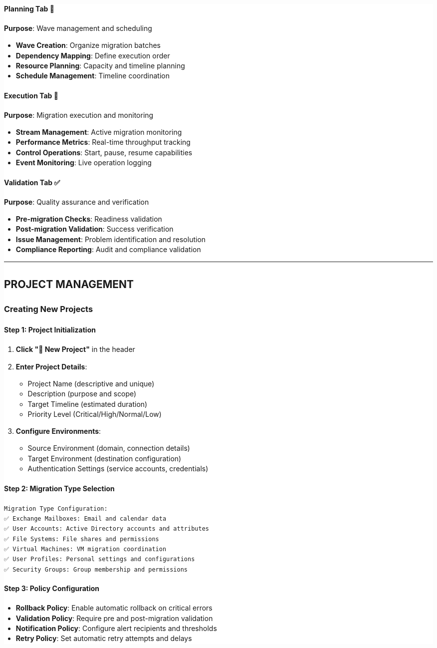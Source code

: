 #### Planning Tab 🎯
**Purpose**: Wave management and scheduling
- **Wave Creation**: Organize migration batches
- **Dependency Mapping**: Define execution order
- **Resource Planning**: Capacity and timeline planning
- **Schedule Management**: Timeline coordination

#### Execution Tab 🚀
**Purpose**: Migration execution and monitoring
- **Stream Management**: Active migration monitoring
- **Performance Metrics**: Real-time throughput tracking
- **Control Operations**: Start, pause, resume capabilities
- **Event Monitoring**: Live operation logging

#### Validation Tab ✅
**Purpose**: Quality assurance and verification
- **Pre-migration Checks**: Readiness validation
- **Post-migration Validation**: Success verification
- **Issue Management**: Problem identification and resolution
- **Compliance Reporting**: Audit and compliance validation

---

## PROJECT MANAGEMENT

### Creating New Projects

#### Step 1: Project Initialization
1. **Click "📝 New Project"** in the header
2. **Enter Project Details**:
   - Project Name (descriptive and unique)
   - Description (purpose and scope)
   - Target Timeline (estimated duration)
   - Priority Level (Critical/High/Normal/Low)

3. **Configure Environments**:
   - Source Environment (domain, connection details)
   - Target Environment (destination configuration)
   - Authentication Settings (service accounts, credentials)

#### Step 2: Migration Type Selection
```
Migration Type Configuration:
✅ Exchange Mailboxes: Email and calendar data
✅ User Accounts: Active Directory accounts and attributes
✅ File Systems: File shares and permissions
✅ Virtual Machines: VM migration coordination
✅ User Profiles: Personal settings and configurations
✅ Security Groups: Group membership and permissions
```

#### Step 3: Policy Configuration
- **Rollback Policy**: Enable automatic rollback on critical errors
- **Validation Policy**: Require pre and post-migration validation
- **Notification Policy**: Configure alert recipients and thresholds
- **Retry Policy**: Set automatic retry attempts and delays
